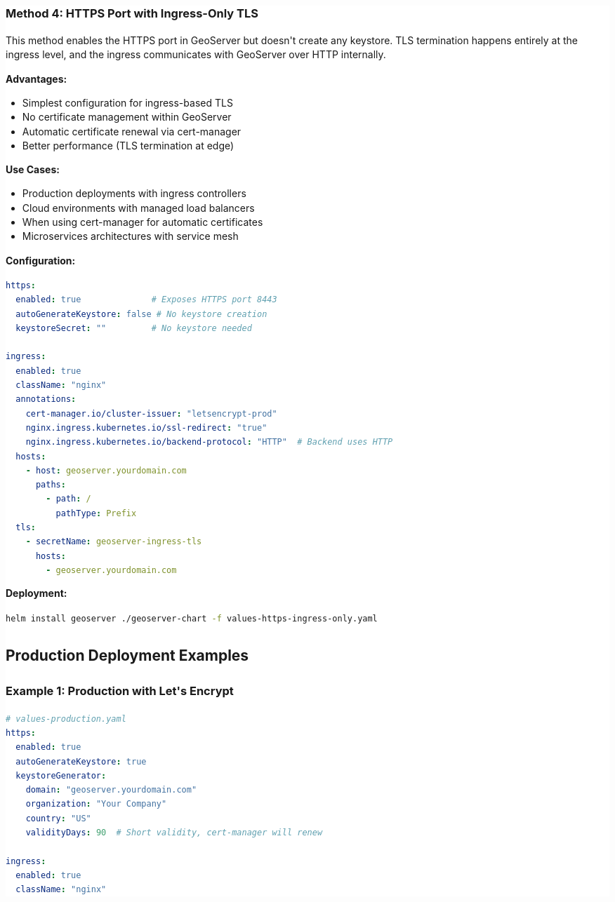 ### Method 4: HTTPS Port with Ingress-Only TLS

This method enables the HTTPS port in GeoServer but doesn't create any keystore. TLS termination happens entirely at the ingress level, and the ingress communicates with GeoServer over HTTP internally.

**Advantages:**
- Simplest configuration for ingress-based TLS
- No certificate management within GeoServer
- Automatic certificate renewal via cert-manager
- Better performance (TLS termination at edge)

**Use Cases:**
- Production deployments with ingress controllers
- Cloud environments with managed load balancers
- When using cert-manager for automatic certificates
- Microservices architectures with service mesh

**Configuration:**
```yaml
https:
  enabled: true              # Exposes HTTPS port 8443
  autoGenerateKeystore: false # No keystore creation
  keystoreSecret: ""         # No keystore needed

ingress:
  enabled: true
  className: "nginx"
  annotations:
    cert-manager.io/cluster-issuer: "letsencrypt-prod"
    nginx.ingress.kubernetes.io/ssl-redirect: "true"
    nginx.ingress.kubernetes.io/backend-protocol: "HTTP"  # Backend uses HTTP
  hosts:
    - host: geoserver.yourdomain.com
      paths:
        - path: /
          pathType: Prefix
  tls:
    - secretName: geoserver-ingress-tls
      hosts:
        - geoserver.yourdomain.com
```

**Deployment:**
```bash
helm install geoserver ./geoserver-chart -f values-https-ingress-only.yaml
```

## Production Deployment Examples

### Example 1: Production with Let's Encrypt

```yaml
# values-production.yaml
https:
  enabled: true
  autoGenerateKeystore: true
  keystoreGenerator:
    domain: "geoserver.yourdomain.com"
    organization: "Your Company"
    country: "US"
    validityDays: 90  # Short validity, cert-manager will renew

ingress:
  enabled: true
  className: "nginx"
```